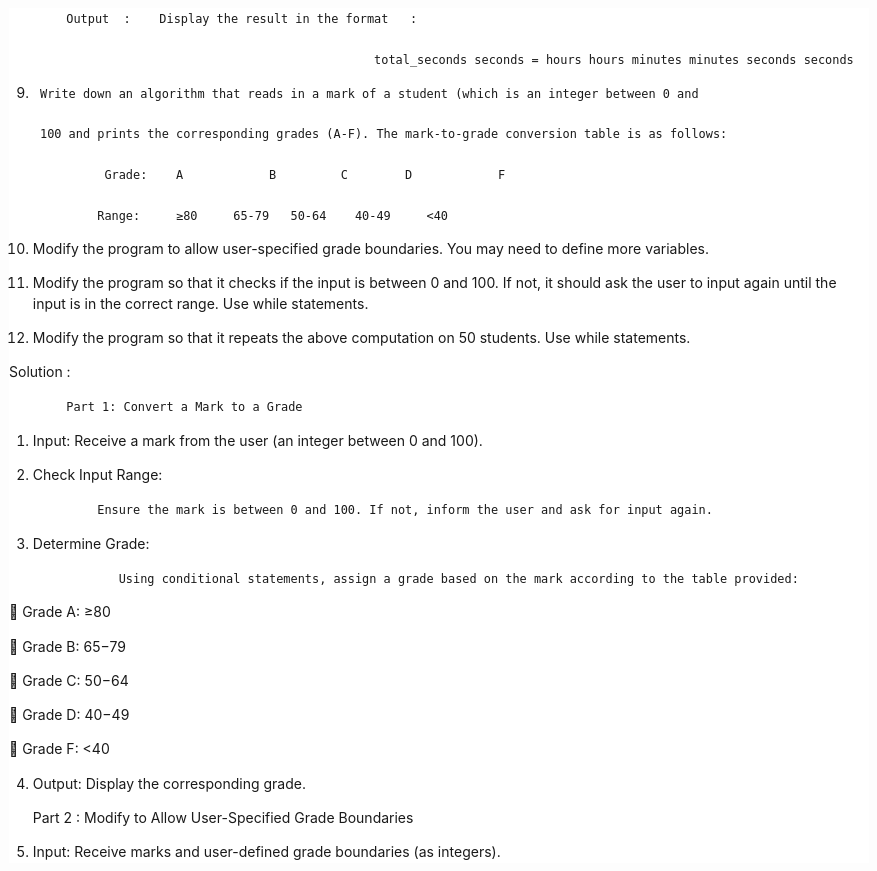         

            Output  :    Display the result in the format   :

                                                       total_seconds seconds = hours hours minutes minutes seconds seconds





 9.      Write down an algorithm that reads in a mark of a student (which is an integer between 0 and

         100 and prints the corresponding grades (A-F). The mark-to-grade conversion table is as follows:

                  Grade:    A            B         C        D            F

                 Range:     ≥80     65-79   50-64    40-49     <40



1. Modify the program to allow user-specified grade boundaries. You may need to define more variables.

2. Modify the program so that it checks if the input is between 0 and 100. If not, it should ask the user to input again until the input is in the correct range. Use while statements.

3. Modify the program so that it repeats the above computation on 50 students. Use while statements.











Solution :    

            Part 1: Convert a Mark to a Grade

1.	Input: Receive a mark from the user (an integer between 0 and 100).

2.	Check Input Range:

                 Ensure the mark is between 0 and 100. If not, inform the user and ask for input again.

3.	Determine Grade:

                    Using conditional statements, assign a grade based on the mark according to the table provided:

	Grade A: ≥80

	Grade B: 65−79

	Grade C: 50−64

	Grade D: 40−49

	Grade F: <40

4.	Output: Display the corresponding grade.

       Part 2 : Modify to Allow User-Specified Grade Boundaries

1.	Input: Receive marks and user-defined grade boundaries (as integers).
